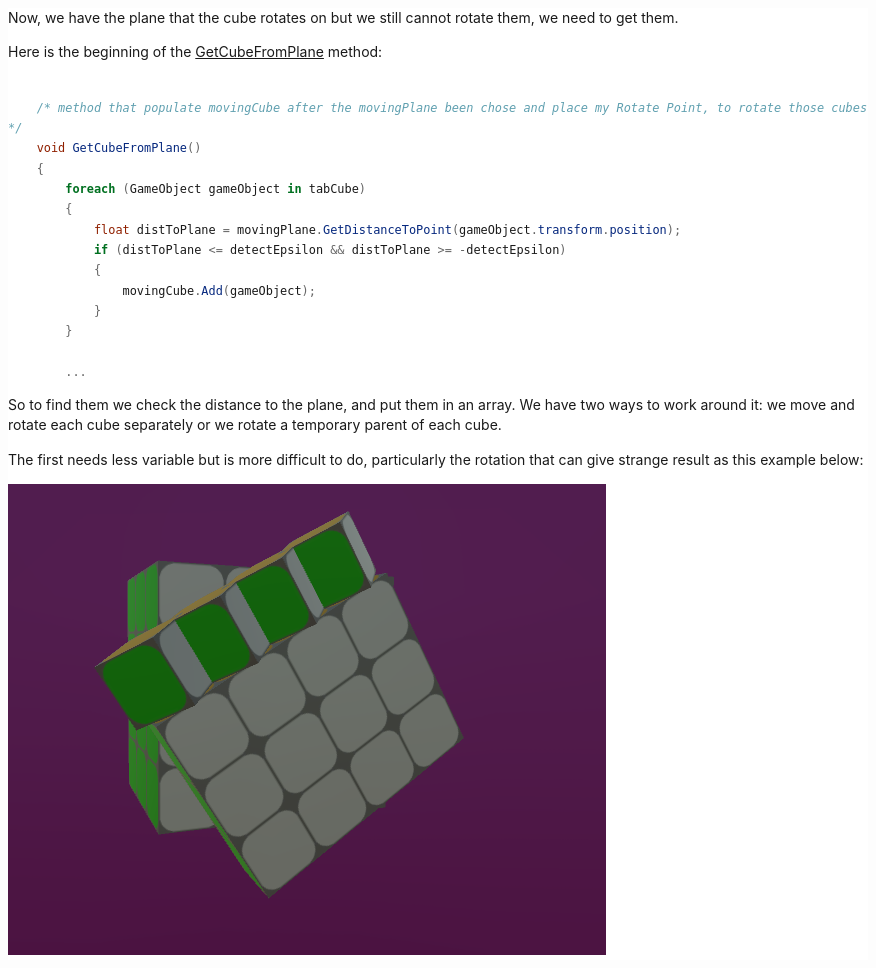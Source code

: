 Now, we have the plane that the cube rotates on but we still cannot rotate them, we need to get them.

Here is the beginning of the [GetCubeFromPlane](RUBIKSCUBE/Assets/Scripts/Rubikscube.cs#L417) method:

````csharp

    /* method that populate movingCube after the movingPlane been chose and place my Rotate Point, to rotate those cubes*/
    void GetCubeFromPlane()
    {
        foreach (GameObject gameObject in tabCube)
        {
            float distToPlane = movingPlane.GetDistanceToPoint(gameObject.transform.position);
            if (distToPlane <= detectEpsilon && distToPlane >= -detectEpsilon)
            {
                movingCube.Add(gameObject);
            }
        }

        ...

````

So to find them we check the distance to the plane, and put them in an array.
We have two ways to work around it: we move and rotate each cube separately or we rotate a temporary parent of each cube.

The first needs less variable but is more difficult to do, particularly the rotation that can give strange result as this example below:

!["Bad Face rotation example"](Screenshots/BadFaceRotation.PNG)
